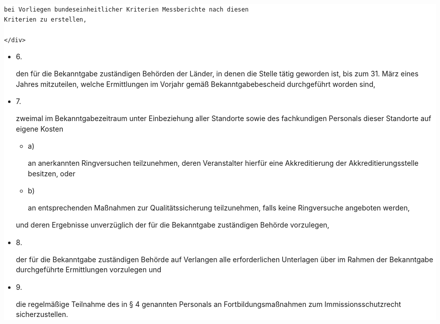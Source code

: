     bei Vorliegen bundeseinheitlicher Kriterien Messberichte nach diesen
    Kriterien zu erstellen,
    
    </div>

  - 6\.
    
    <div>
    
    den für die Bekanntgabe zuständigen Behörden der Länder, in denen
    die Stelle tätig geworden ist, bis zum 31. März eines Jahres
    mitzuteilen, welche Ermittlungen im Vorjahr gemäß
    Bekanntgabebescheid durchgeführt worden sind,
    
    </div>

  - 7\.
    
    <div>
    
    zweimal im Bekanntgabezeitraum unter Einbeziehung aller Standorte
    sowie des fachkundigen Personals dieser Standorte auf eigene Kosten
    
      - a)
        
        <div>
        
        an anerkannten Ringversuchen teilzunehmen, deren Veranstalter
        hierfür eine Akkreditierung der Akkreditierungsstelle besitzen,
        oder
        
        </div>
    
      - b)
        
        <div>
        
        an entsprechenden Maßnahmen zur Qualitätssicherung teilzunehmen,
        falls keine Ringversuche angeboten werden,
        
        </div>
    
    und deren Ergebnisse unverzüglich der für die Bekanntgabe
    zuständigen Behörde vorzulegen,
    
    </div>

  - 8\.
    
    <div>
    
    der für die Bekanntgabe zuständigen Behörde auf Verlangen alle
    erforderlichen Unterlagen über im Rahmen der Bekanntgabe
    durchgeführte Ermittlungen vorzulegen und
    
    </div>

  - 9\.
    
    <div>
    
    die regelmäßige Teilnahme des in § 4 genannten Personals an
    Fortbildungsmaßnahmen zum Immissionsschutzrecht sicherzustellen.
    